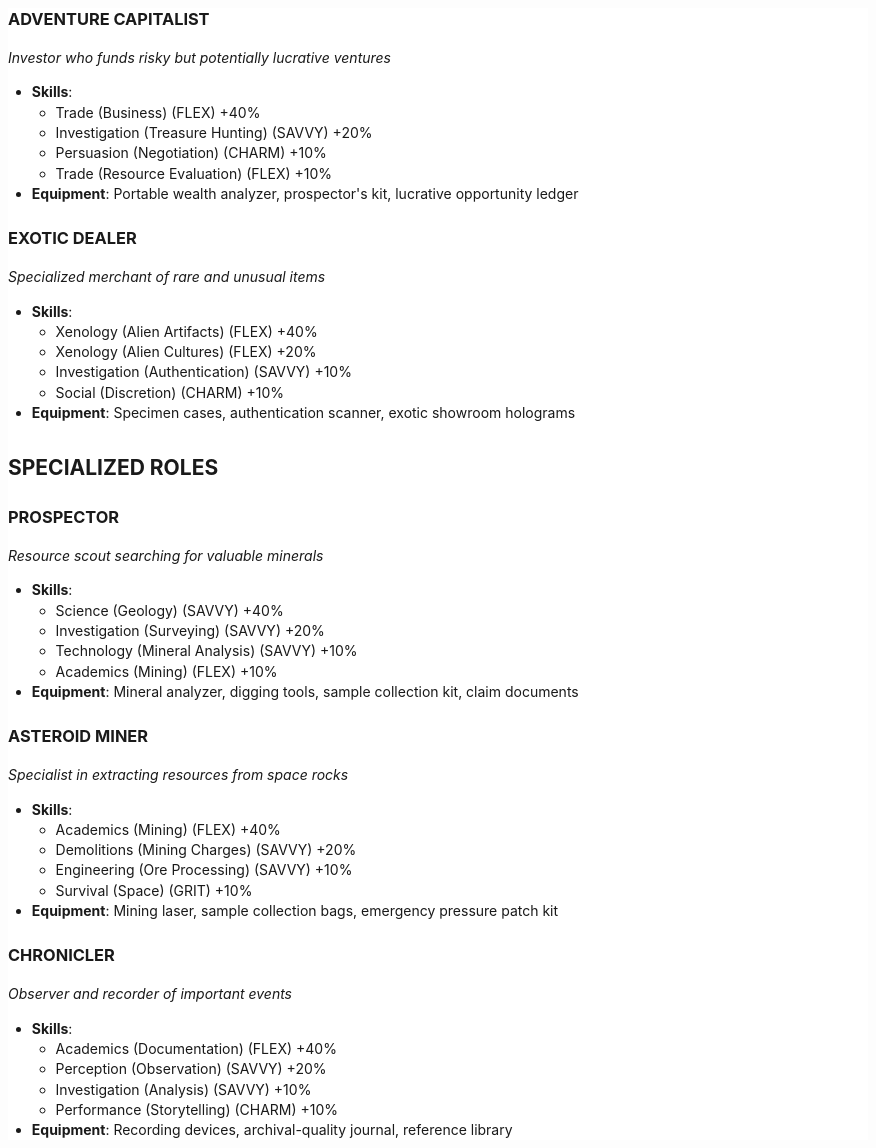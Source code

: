 ### ADVENTURE CAPITALIST

*Investor who funds risky but potentially lucrative ventures*

- **Skills**:
  - Trade (Business) (FLEX) +40%
  - Investigation (Treasure Hunting) (SAVVY) +20%
  - Persuasion (Negotiation) (CHARM) +10%
  - Trade (Resource Evaluation) (FLEX) +10%
- **Equipment**: Portable wealth analyzer, prospector's kit, lucrative opportunity ledger

### EXOTIC DEALER

*Specialized merchant of rare and unusual items*

- **Skills**:
  - Xenology (Alien Artifacts) (FLEX) +40%
  - Xenology (Alien Cultures) (FLEX) +20%
  - Investigation (Authentication) (SAVVY) +10%
  - Social (Discretion) (CHARM) +10%
- **Equipment**: Specimen cases, authentication scanner, exotic showroom holograms

## SPECIALIZED ROLES

### PROSPECTOR

*Resource scout searching for valuable minerals*

- **Skills**:
  - Science (Geology) (SAVVY) +40%
  - Investigation (Surveying) (SAVVY) +20%
  - Technology (Mineral Analysis) (SAVVY) +10%
  - Academics (Mining) (FLEX) +10%
- **Equipment**: Mineral analyzer, digging tools, sample collection kit, claim documents

### ASTEROID MINER

*Specialist in extracting resources from space rocks*

- **Skills**:
  - Academics (Mining) (FLEX) +40%
  - Demolitions (Mining Charges) (SAVVY) +20%
  - Engineering (Ore Processing) (SAVVY) +10%
  - Survival (Space) (GRIT) +10%
- **Equipment**: Mining laser, sample collection bags, emergency pressure patch kit

### CHRONICLER

*Observer and recorder of important events*

- **Skills**:
  - Academics (Documentation) (FLEX) +40%
  - Perception (Observation) (SAVVY) +20%
  - Investigation (Analysis) (SAVVY) +10%
  - Performance (Storytelling) (CHARM) +10%
- **Equipment**: Recording devices, archival-quality journal, reference library
